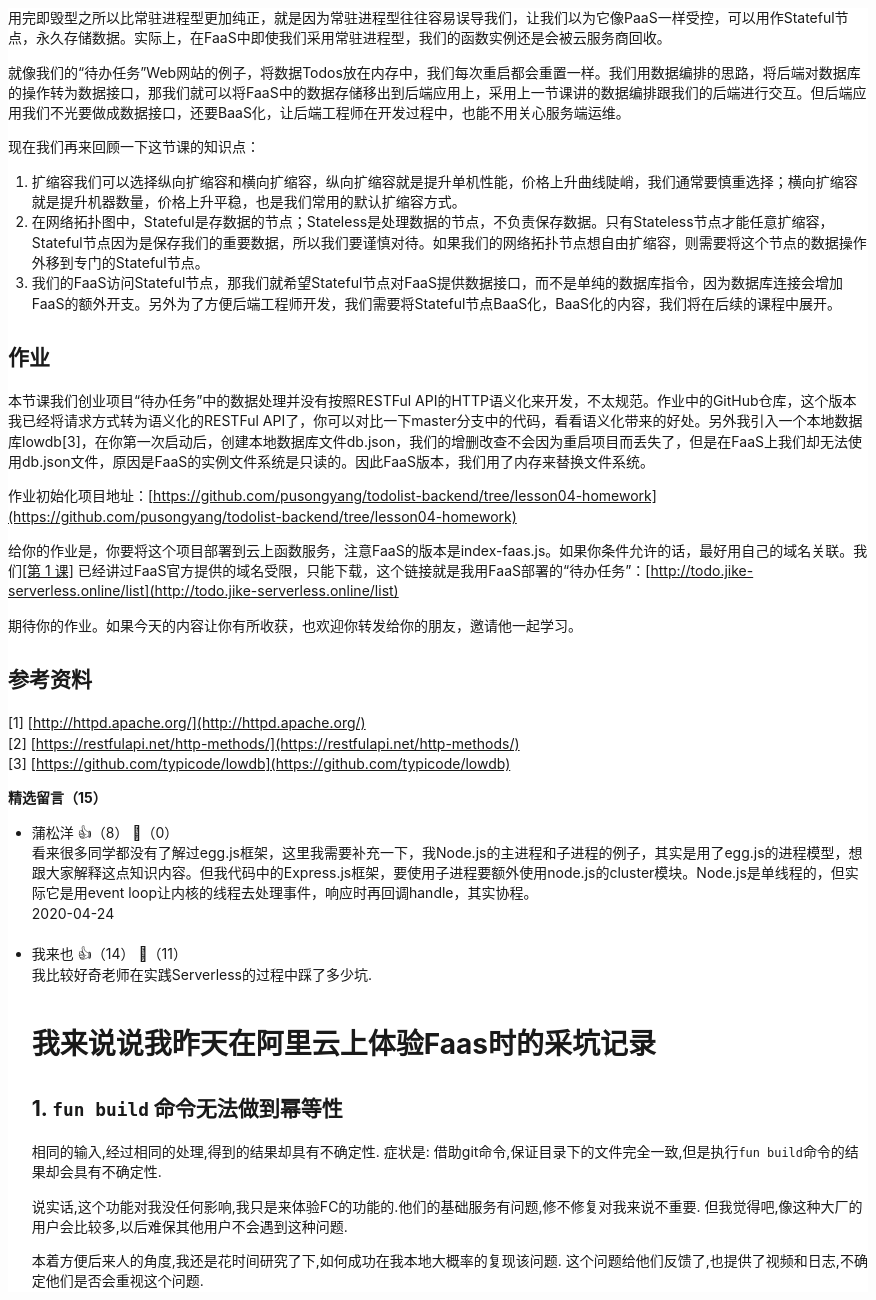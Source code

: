 用完即毁型之所以比常驻进程型更加纯正，就是因为常驻进程型往往容易误导我们，让我们以为它像PaaS一样受控，可以用作Stateful节点，永久存储数据。实际上，在FaaS中即使我们采用常驻进程型，我们的函数实例还是会被云服务商回收。

就像我们的“待办任务”Web网站的例子，将数据Todos放在内存中，我们每次重启都会重置一样。我们用数据编排的思路，将后端对数据库的操作转为数据接口，那我们就可以将FaaS中的数据存储移出到后端应用上，采用上一节课讲的数据编排跟我们的后端进行交互。但后端应用我们不光要做成数据接口，还要BaaS化，让后端工程师在开发过程中，也能不用关心服务端运维。

现在我们再来回顾一下这节课的知识点：

1. 扩缩容我们可以选择纵向扩缩容和横向扩缩容，纵向扩缩容就是提升单机性能，价格上升曲线陡峭，我们通常要慎重选择；横向扩缩容就是提升机器数量，价格上升平稳，也是我们常用的默认扩缩容方式。
2. 在网络拓扑图中，Stateful是存数据的节点；Stateless是处理数据的节点，不负责保存数据。只有Stateless节点才能任意扩缩容，Stateful节点因为是保存我们的重要数据，所以我们要谨慎对待。如果我们的网络拓扑节点想自由扩缩容，则需要将这个节点的数据操作外移到专门的Stateful节点。
3. 我们的FaaS访问Stateful节点，那我们就希望Stateful节点对FaaS提供数据接口，而不是单纯的数据库指令，因为数据库连接会增加FaaS的额外开支。另外为了方便后端工程师开发，我们需要将Stateful节点BaaS化，BaaS化的内容，我们将在后续的课程中展开。

## 作业

本节课我们创业项目“待办任务”中的数据处理并没有按照RESTFul API的HTTP语义化来开发，不太规范。作业中的GitHub仓库，这个版本我已经将请求方式转为语义化的RESTFul API了，你可以对比一下master分支中的代码，看看语义化带来的好处。另外我引入一个本地数据库lowdb\[3]，在你第一次启动后，创建本地数据库文件db.json，我们的增删改查不会因为重启项目而丢失了，但是在FaaS上我们却无法使用db.json文件，原因是FaaS的实例文件系统是只读的。因此FaaS版本，我们用了内存来替换文件系统。

作业初始化项目地址：[https://github.com/pusongyang/todolist-backend/tree/lesson04-homework](https://github.com/pusongyang/todolist-backend/tree/lesson04-homework)

给你的作业是，你要将这个项目部署到云上函数服务，注意FaaS的版本是index-faas.js。如果你条件允许的话，最好用自己的域名关联。我们[\[第 1 课\]](https://time.geekbang.org/column/article/224559) 已经讲过FaaS官方提供的域名受限，只能下载，这个链接就是我用FaaS部署的“待办任务”：[http://todo.jike-serverless.online/list](http://todo.jike-serverless.online/list)

期待你的作业。如果今天的内容让你有所收获，也欢迎你转发给你的朋友，邀请他一起学习。

## 参考资料

\[1] [http://httpd.apache.org/](http://httpd.apache.org/)  
\[2] [https://restfulapi.net/http-methods/](https://restfulapi.net/http-methods/)  
\[3] [https://github.com/typicode/lowdb](https://github.com/typicode/lowdb)
<div><strong>精选留言（15）</strong></div><ul>
<li><span>蒲松洋</span> 👍（8） 💬（0）<div>看来很多同学都没有了解过egg.js框架，这里我需要补充一下，我Node.js的主进程和子进程的例子，其实是用了egg.js的进程模型，想跟大家解释这点知识内容。但我代码中的Express.js框架，要使用子进程要额外使用node.js的cluster模块。Node.js是单线程的，但实际它是用event loop让内核的线程去处理事件，响应时再回调handle，其实协程。</div>2020-04-24</li><br/><li><span>我来也</span> 👍（14） 💬（11）<div>我比较好奇老师在实践Serverless的过程中踩了多少坑.

# 我来说说我昨天在阿里云上体验Faas时的采坑记录

## 1. `fun build` 命令无法做到幂等性
相同的输入,经过相同的处理,得到的结果却具有不确定性.
症状是:
借助git命令,保证目录下的文件完全一致,但是执行`fun build`命令的结果却会具有不确定性.

说实话,这个功能对我没任何影响,我只是来体验FC的功能的.他们的基础服务有问题,修不修复对我来说不重要.
但我觉得吧,像这种大厂的用户会比较多,以后难保其他用户不会遇到这种问题.

本着方便后来人的角度,我还是花时间研究了下,如何成功在我本地大概率的复现该问题.
这个问题给他们反馈了,也提供了视频和日志,不确定他们是否会重视这个问题.
